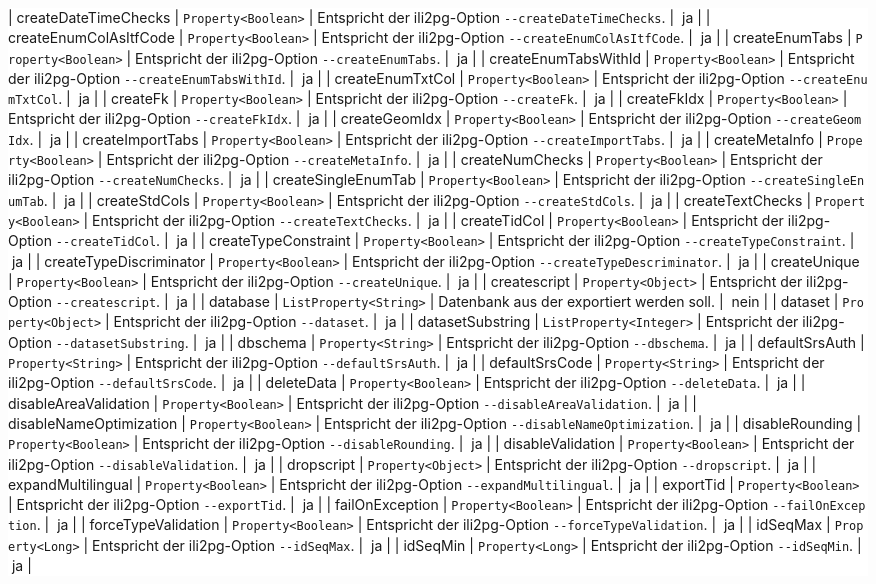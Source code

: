 | createDateTimeChecks | `Property<Boolean>` | Entspricht der ili2pg-Option `--createDateTimeChecks`. |  ja |
| createEnumColAsItfCode | `Property<Boolean>` | Entspricht der ili2pg-Option `--createEnumColAsItfCode`. |  ja |
| createEnumTabs | `Property<Boolean>` | Entspricht der ili2pg-Option `--createEnumTabs`. |  ja |
| createEnumTabsWithId | `Property<Boolean>` | Entspricht der ili2pg-Option `--createEnumTabsWithId`. |  ja |
| createEnumTxtCol | `Property<Boolean>` | Entspricht der ili2pg-Option `--createEnumTxtCol`. |  ja |
| createFk | `Property<Boolean>` | Entspricht der ili2pg-Option `--createFk`. |  ja |
| createFkIdx | `Property<Boolean>` | Entspricht der ili2pg-Option `--createFkIdx`. |  ja |
| createGeomIdx | `Property<Boolean>` | Entspricht der ili2pg-Option `--createGeomIdx`. |  ja |
| createImportTabs | `Property<Boolean>` | Entspricht der ili2pg-Option `--createImportTabs`. |  ja |
| createMetaInfo | `Property<Boolean>` | Entspricht der ili2pg-Option `--createMetaInfo`. |  ja |
| createNumChecks | `Property<Boolean>` | Entspricht der ili2pg-Option `--createNumChecks`. |  ja |
| createSingleEnumTab | `Property<Boolean>` | Entspricht der ili2pg-Option `--createSingleEnumTab`. |  ja |
| createStdCols | `Property<Boolean>` | Entspricht der ili2pg-Option `--createStdCols`. |  ja |
| createTextChecks | `Property<Boolean>` | Entspricht der ili2pg-Option `--createTextChecks`. |  ja |
| createTidCol | `Property<Boolean>` | Entspricht der ili2pg-Option `--createTidCol`. |  ja |
| createTypeConstraint | `Property<Boolean>` | Entspricht der ili2pg-Option `--createTypeConstraint`. |  ja |
| createTypeDiscriminator | `Property<Boolean>` | Entspricht der ili2pg-Option `--createTypeDescriminator`. |  ja |
| createUnique | `Property<Boolean>` | Entspricht der ili2pg-Option `--createUnique`. |  ja |
| createscript | `Property<Object>` | Entspricht der ili2pg-Option `--createscript`. |  ja |
| database | `ListProperty<String>` | Datenbank aus der exportiert werden soll. |  nein |
| dataset | `Property<Object>` | Entspricht der ili2pg-Option `--dataset`. |  ja |
| datasetSubstring | `ListProperty<Integer>` | Entspricht der ili2pg-Option `--datasetSubstring`. |  ja |
| dbschema | `Property<String>` | Entspricht der ili2pg-Option `--dbschema`. |  ja |
| defaultSrsAuth | `Property<String>` | Entspricht der ili2pg-Option `--defaultSrsAuth`. |  ja |
| defaultSrsCode | `Property<String>` | Entspricht der ili2pg-Option `--defaultSrsCode`. |  ja |
| deleteData | `Property<Boolean>` | Entspricht der ili2pg-Option `--deleteData`. |  ja |
| disableAreaValidation | `Property<Boolean>` | Entspricht der ili2pg-Option `--disableAreaValidation`. |  ja |
| disableNameOptimization | `Property<Boolean>` | Entspricht der ili2pg-Option `--disableNameOptimization`. |  ja |
| disableRounding | `Property<Boolean>` | Entspricht der ili2pg-Option `--disableRounding`. |  ja |
| disableValidation | `Property<Boolean>` | Entspricht der ili2pg-Option `--disableValidation`. |  ja |
| dropscript | `Property<Object>` | Entspricht der ili2pg-Option `--dropscript`. |  ja |
| expandMultilingual | `Property<Boolean>` | Entspricht der ili2pg-Option `--expandMultilingual`. |  ja |
| exportTid | `Property<Boolean>` | Entspricht der ili2pg-Option `--exportTid`. |  ja |
| failOnException | `Property<Boolean>` | Entspricht der ili2pg-Option `--failOnException`. |  ja |
| forceTypeValidation | `Property<Boolean>` | Entspricht der ili2pg-Option `--forceTypeValidation`. |  ja |
| idSeqMax | `Property<Long>` | Entspricht der ili2pg-Option `--idSeqMax`. |  ja |
| idSeqMin | `Property<Long>` | Entspricht der ili2pg-Option `--idSeqMin`. |  ja |